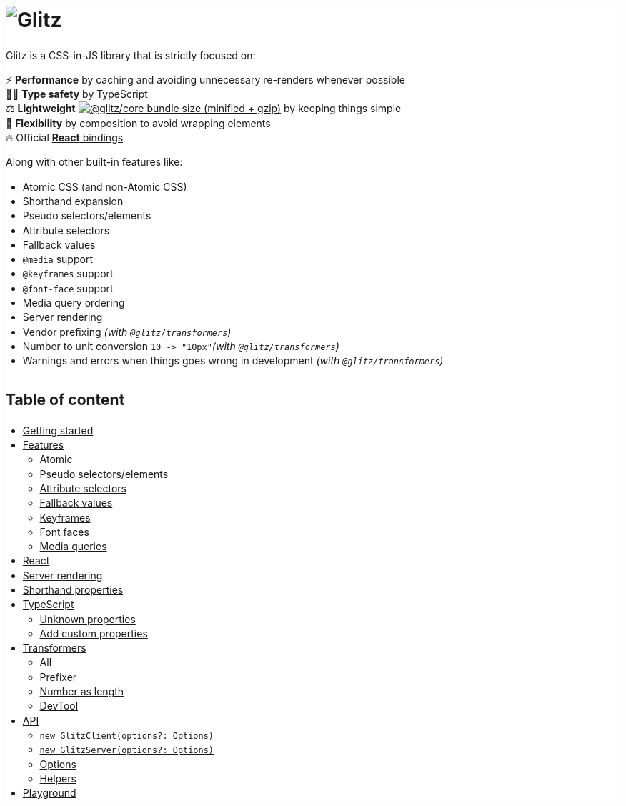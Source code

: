 # ![Glitz](https://github.com/frenic/glitz/raw/master/glitz.svg?sanitize=true)

Glitz is a CSS-in-JS library that is strictly focused on:

:zap: **Performance** by caching and avoiding unnecessary re-renders whenever possible<br>
:policeman: **Type safety** by TypeScript<br>
:balance_scale: **Lightweight** [![@glitz/core bundle size (minified + gzip)](https://img.shields.io/bundlephobia/minzip/@glitz/core.svg?style=flat-square)](https://bundlephobia.com/result?p=@glitz/core) by keeping things simple<br>
:muscle: **Flexibility** by composition to avoid wrapping elements<br>
:fire: Official [**React** bindings](https://github.com/frenic/glitz/blob/master/packages/react/)<br>

Along with other built-in features like:

- Atomic CSS (and non-Atomic CSS)
- Shorthand expansion
- Pseudo selectors/elements
- Attribute selectors
- Fallback values
- `@media` support
- `@keyframes` support
- `@font-face` support
- Media query ordering
- Server rendering
- Vendor prefixing _(with `@glitz/transformers`)_
- Number to unit conversion `10 -> "10px"`_(with `@glitz/transformers`)_
- Warnings and errors when things goes wrong in development _(with `@glitz/transformers`)_

## Table of content

- [Getting started](#getting-started)
- [Features](#features)
  - [Atomic](#atomic)
  - [Pseudo selectors/elements](#pseudo-selectorselements)
  - [Attribute selectors](#attribute-selectors)
  - [Fallback values](#fallback-values)
  - [Keyframes](#keyframes)
  - [Font faces](#font-faces)
  - [Media queries](#media-queries)
- [React](#react)
- [Server rendering](#server-rendering)
- [Shorthand properties](#shorthand-properties)
- [TypeScript](#typescript)
  - [Unknown properties](#unknown-properties)
  - [Add custom properties](#add-custom-properties)
- [Transformers](#transformers)
  - [All](#all)
  - [Prefixer](#prefixer)
  - [Number as length](#number-as-length)
  - [DevTool](#devtool)
- [API](#api)
  - [`new GlitzClient(options?: Options)`](#new-glitzclientoptions-options)
  - [`new GlitzServer(options?: Options)`](#new-glitzserveroptions-options)
  - [Options](#options)
  - [Helpers](#helpers)
- [Playground](#playground)
